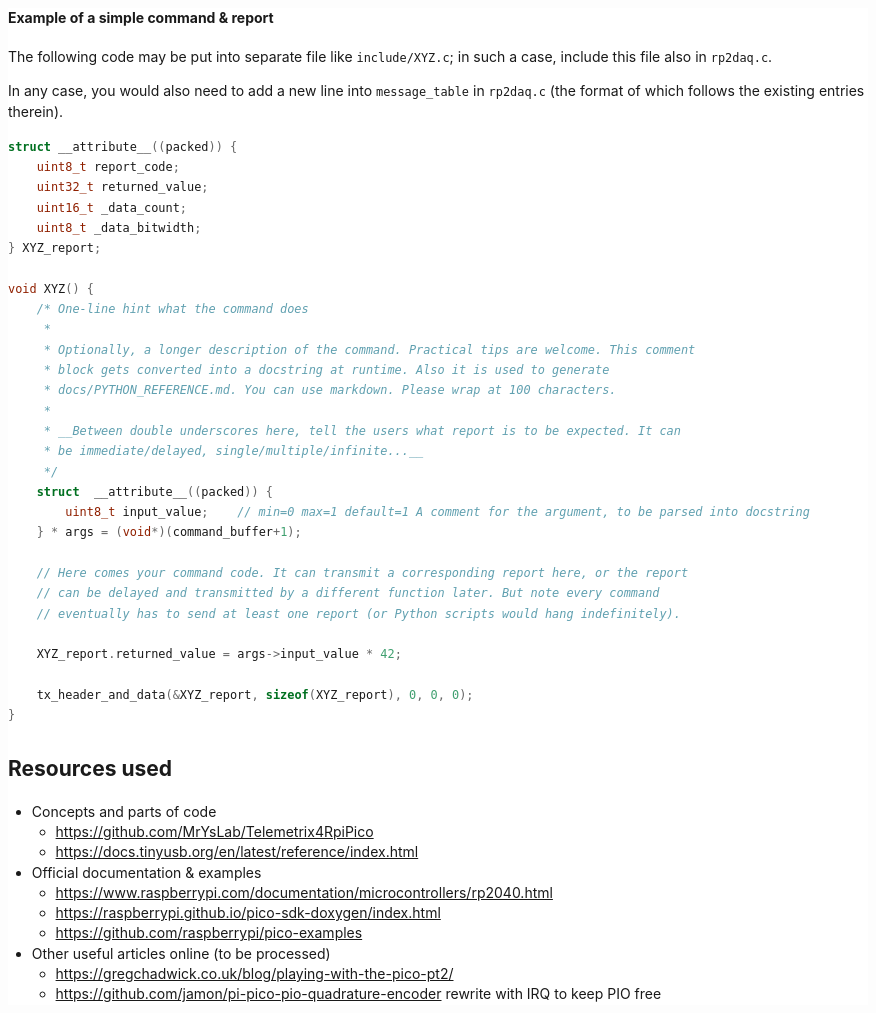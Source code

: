 #### Example of a simple command & report

The following code may be put into separate file like `include/XYZ.c`; in such a case, include this file also in `rp2daq.c`.

In any case, you would also need to add a new line into `message_table` in `rp2daq.c` (the format of which follows the existing entries therein).

```C
struct __attribute__((packed)) {    
    uint8_t report_code;
    uint32_t returned_value;
    uint16_t _data_count;
    uint8_t _data_bitwidth;
} XYZ_report;

void XYZ() {   
    /* One-line hint what the command does 
     * 
     * Optionally, a longer description of the command. Practical tips are welcome. This comment 
     * block gets converted into a docstring at runtime. Also it is used to generate 
     * docs/PYTHON_REFERENCE.md. You can use markdown. Please wrap at 100 characters.
     * 
     * __Between double underscores here, tell the users what report is to be expected. It can 
     * be immediate/delayed, single/multiple/infinite...__
     */ 
	struct  __attribute__((packed)) { 
        uint8_t input_value;    // min=0 max=1 default=1 A comment for the argument, to be parsed into docstring 
	} * args = (void*)(command_buffer+1);

    // Here comes your command code. It can transmit a corresponding report here, or the report
    // can be delayed and transmitted by a different function later. But note every command 
    // eventually has to send at least one report (or Python scripts would hang indefinitely).

    XYZ_report.returned_value = args->input_value * 42;

	tx_header_and_data(&XYZ_report, sizeof(XYZ_report), 0, 0, 0);
}
``` 


## Resources used

* Concepts and parts of code
    * https://github.com/MrYsLab/Telemetrix4RpiPico
    * https://docs.tinyusb.org/en/latest/reference/index.html
* Official documentation & examples
    * https://www.raspberrypi.com/documentation/microcontrollers/rp2040.html
    * https://raspberrypi.github.io/pico-sdk-doxygen/index.html
    * https://github.com/raspberrypi/pico-examples
* Other useful articles online (to be processed)
    * https://gregchadwick.co.uk/blog/playing-with-the-pico-pt2/
    * https://github.com/jamon/pi-pico-pio-quadrature-encoder rewrite with IRQ to keep PIO free

